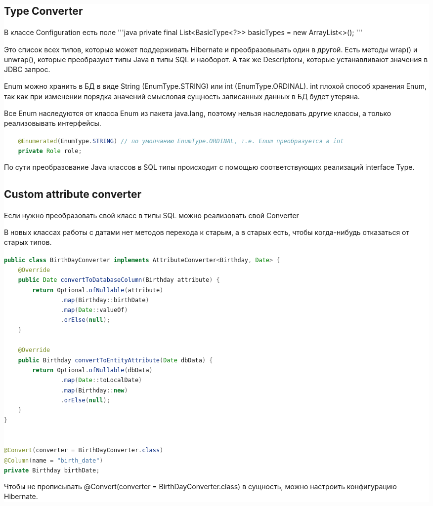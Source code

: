 ## Type Converter

В классе Configuration есть поле 
'''java
private final List<BasicType<?>> basicTypes = new ArrayList<>();
'''

Это список всех типов, которые может поддерживать Hibernate и преобразовывать один в другой.
Есть методы wrap() и unwrap(), которые преобразуют типы Java в типы SQL и наоборот.
А так же Descriptorы, которые устанавливают значения в JDBC запрос.

Enum можно хранить в БД в виде String (EnumType.STRING) или int (EnumType.ORDINAL). int плохой способ хранения Enum, так как при изменении
порядка значений смысловая сущность записанных данных в БД будет утеряна.

Все Enum наследуются от класса Enum из пакета java.lang, поэтому нельзя наследовать другие классы, а только реализовывать интерфейсы.

```java
    @Enumerated(EnumType.STRING) // по умолчанию EnumType.ORDINAL, т.е. Enum преобразуется в int
    private Role role;
```

По сути преобразование Java классов в SQL типы происходит с помощью соответствующих реализаций interface Type.

## Custom attribute converter

Если нужно преобразовать свой класс в типы SQL можно реализовать свой Converter

В новых классах работы с датами нет методов перехода к старым, а в старых есть, чтобы когда-нибудь отказаться от старых типов.

```java
public class BirthDayConverter implements AttributeConverter<Birthday, Date> {
    @Override
    public Date convertToDatabaseColumn(Birthday attribute) {
        return Optional.ofNullable(attribute)
                .map(Birthday::birthDate)
                .map(Date::valueOf)
                .orElse(null);
    }

    @Override
    public Birthday convertToEntityAttribute(Date dbData) {
        return Optional.ofNullable(dbData)
                .map(Date::toLocalDate)
                .map(Birthday::new)
                .orElse(null);
    }
}


@Convert(converter = BirthDayConverter.class)
@Column(name = "birth_date")
private Birthday birthDate;
```
Чтобы не прописывать @Convert(converter = BirthDayConverter.class) в сущность, можно настроить конфигурацию Hibernate.
